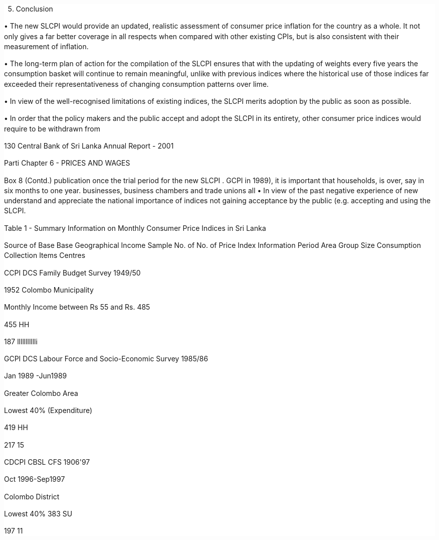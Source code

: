 5. Conclusion

• The new SLCPI would provide an updated, realistic assessment of consumer price inflation for the country as a whole. It not only gives a far better coverage in all respects when compared with other existing CPIs, but is also consistent with their measurement of inflation.

• The long-term plan of action for the compilation of the SLCPI ensures that with the updating of weights every five years the consumption basket will continue to remain meaningful, unlike with previous indices where the historical use of those indices far exceeded their representativeness of changing consumption patterns over lime.

• In view of the well-recognised limitations of existing indices, the SLCPI merits adoption by the public as soon as possible.

• In order that the policy makers and the public accept and adopt the SLCPI in its entirety, other consumer price indices would require to be withdrawn from

130 Central Bank of Sri Lanka Annual Report - 2001

Parti Chapter 6 - PRICES AND WAGES

Box 8 (Contd.) publication once the trial period for the new SLCPI . GCPI in 1989), it is important that households, is over, say in six months to one year. businesses, business chambers and trade unions all • In view of the past negative experience of new understand and appreciate the national importance of indices not gaining acceptance by the public (e.g. accepting and using the SLCPI.

Table 1 - Summary Information on Monthly Consumer Price Indices in Sri Lanka

Source of Base Base Geographical Income Sample No. of No. of Price Index Information Period Area Group Size Consumption Collection Items Centres

CCPI DCS Family Budget Survey 1949/50

1952 Colombo Municipality

Monthly Income between Rs 55 and Rs. 485

455 HH

187 llllllllllli

GCPI DCS Labour Force and Socio-Economic Survey 1985/86

Jan 1989 -Jun1989

Greater Colombo Area

Lowest 40% (Expenditure)

419 HH

217 15

CDCPI CBSL CFS 1906'97

Oct 1996-Sep1997

Colombo District

Lowest 40% 383 SU

197 11
